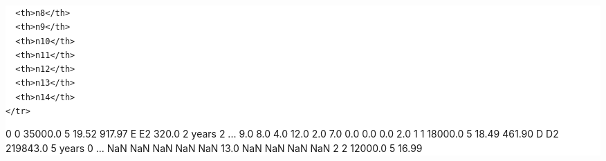       <th>n8</th>
      <th>n9</th>
      <th>n10</th>
      <th>n11</th>
      <th>n12</th>
      <th>n13</th>
      <th>n14</th>
    </tr>
  </thead>
  <tbody>
    <tr>
      <th>0</th>
      <td>0</td>
      <td>35000.0</td>
      <td>5</td>
      <td>19.52</td>
      <td>917.97</td>
      <td>E</td>
      <td>E2</td>
      <td>320.0</td>
      <td>2 years</td>
      <td>2</td>
      <td>...</td>
      <td>9.0</td>
      <td>8.0</td>
      <td>4.0</td>
      <td>12.0</td>
      <td>2.0</td>
      <td>7.0</td>
      <td>0.0</td>
      <td>0.0</td>
      <td>0.0</td>
      <td>2.0</td>
    </tr>
    <tr>
      <th>1</th>
      <td>1</td>
      <td>18000.0</td>
      <td>5</td>
      <td>18.49</td>
      <td>461.90</td>
      <td>D</td>
      <td>D2</td>
      <td>219843.0</td>
      <td>5 years</td>
      <td>0</td>
      <td>...</td>
      <td>NaN</td>
      <td>NaN</td>
      <td>NaN</td>
      <td>NaN</td>
      <td>NaN</td>
      <td>13.0</td>
      <td>NaN</td>
      <td>NaN</td>
      <td>NaN</td>
      <td>NaN</td>
    </tr>
    <tr>
      <th>2</th>
      <td>2</td>
      <td>12000.0</td>
      <td>5</td>
      <td>16.99</td>